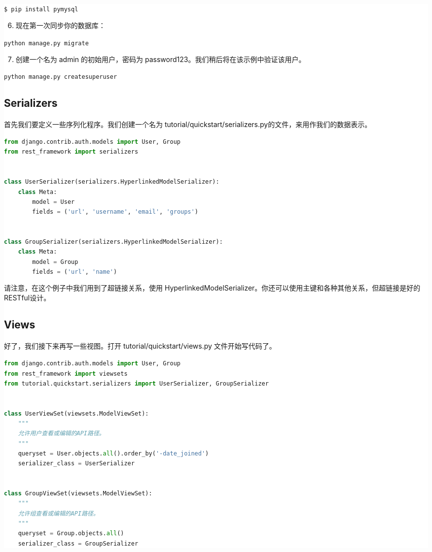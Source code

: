 `$ pip install pymysql`

6. 现在第一次同步你的数据库：

`python manage.py migrate`

7. 创建一个名为 admin 的初始用户，密码为 password123。我们稍后将在该示例中验证该用户。

`python manage.py createsuperuser`


## Serializers

首先我们要定义一些序列化程序。我们创建一个名为 tutorial/quickstart/serializers.py的文件，来用作我们的数据表示。

```python
from django.contrib.auth.models import User, Group
from rest_framework import serializers


class UserSerializer(serializers.HyperlinkedModelSerializer):
    class Meta:
        model = User
        fields = ('url', 'username', 'email', 'groups')


class GroupSerializer(serializers.HyperlinkedModelSerializer):
    class Meta:
        model = Group
        fields = ('url', 'name')
```

请注意，在这个例子中我们用到了超链接关系，使用 HyperlinkedModelSerializer。你还可以使用主键和各种其他关系，但超链接是好的RESTful设计。

## Views

好了，我们接下来再写一些视图。打开 tutorial/quickstart/views.py 文件开始写代码了。

```python
from django.contrib.auth.models import User, Group
from rest_framework import viewsets
from tutorial.quickstart.serializers import UserSerializer, GroupSerializer


class UserViewSet(viewsets.ModelViewSet):
    """
    允许用户查看或编辑的API路径。
    """
    queryset = User.objects.all().order_by('-date_joined')
    serializer_class = UserSerializer


class GroupViewSet(viewsets.ModelViewSet):
    """
    允许组查看或编辑的API路径。
    """
    queryset = Group.objects.all()
    serializer_class = GroupSerializer
```
